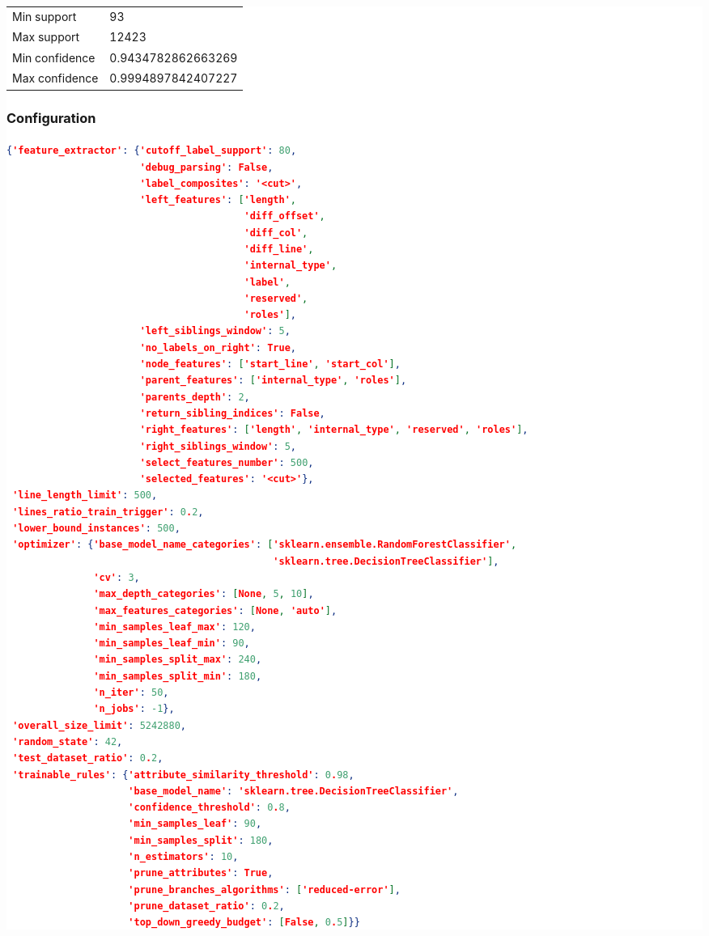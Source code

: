 | | |
|-|-|
|Min support|93|
|Max support|12423|
|Min confidence|0.9434782862663269|
|Max confidence|0.9994897842407227|

### Configuration

```json
{'feature_extractor': {'cutoff_label_support': 80,
                       'debug_parsing': False,
                       'label_composites': '<cut>',
                       'left_features': ['length',
                                         'diff_offset',
                                         'diff_col',
                                         'diff_line',
                                         'internal_type',
                                         'label',
                                         'reserved',
                                         'roles'],
                       'left_siblings_window': 5,
                       'no_labels_on_right': True,
                       'node_features': ['start_line', 'start_col'],
                       'parent_features': ['internal_type', 'roles'],
                       'parents_depth': 2,
                       'return_sibling_indices': False,
                       'right_features': ['length', 'internal_type', 'reserved', 'roles'],
                       'right_siblings_window': 5,
                       'select_features_number': 500,
                       'selected_features': '<cut>'},
 'line_length_limit': 500,
 'lines_ratio_train_trigger': 0.2,
 'lower_bound_instances': 500,
 'optimizer': {'base_model_name_categories': ['sklearn.ensemble.RandomForestClassifier',
                                              'sklearn.tree.DecisionTreeClassifier'],
               'cv': 3,
               'max_depth_categories': [None, 5, 10],
               'max_features_categories': [None, 'auto'],
               'min_samples_leaf_max': 120,
               'min_samples_leaf_min': 90,
               'min_samples_split_max': 240,
               'min_samples_split_min': 180,
               'n_iter': 50,
               'n_jobs': -1},
 'overall_size_limit': 5242880,
 'random_state': 42,
 'test_dataset_ratio': 0.2,
 'trainable_rules': {'attribute_similarity_threshold': 0.98,
                     'base_model_name': 'sklearn.tree.DecisionTreeClassifier',
                     'confidence_threshold': 0.8,
                     'min_samples_leaf': 90,
                     'min_samples_split': 180,
                     'n_estimators': 10,
                     'prune_attributes': True,
                     'prune_branches_algorithms': ['reduced-error'],
                     'prune_dataset_ratio': 0.2,
                     'top_down_greedy_budget': [False, 0.5]}}
```
